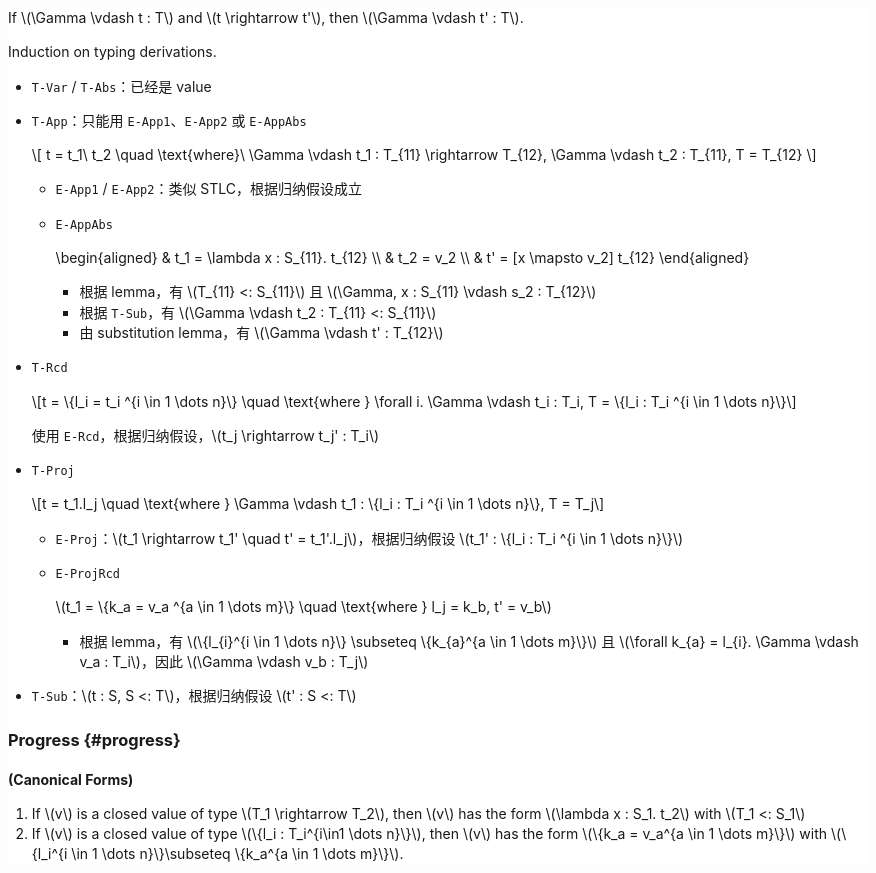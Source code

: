 If \\(\Gamma \vdash t : T\\) and \\(t \rightarrow t'\\), then \\(\Gamma \vdash t' : T\\).

</div>

<div class="proof">

Induction on typing derivations.

-   `T-Var` / `T-Abs`：已经是 value
-   `T-App`：只能用 `E-App1`、`E-App2` 或 `E-AppAbs`

    \\[
      t = t\_1\ t\_2 \quad \text{where}\ \Gamma \vdash t\_1 : T\_{11} \rightarrow T\_{12}, \Gamma \vdash t\_2 : T\_{11}, T = T\_{12}
      \\]

    -   `E-App1` / `E-App2`：类似 STLC，根据归纳假设成立
    -   `E-AppAbs`

        \begin{aligned}
          & t\_1 = \lambda x : S\_{11}. t\_{12} \\\\
          & t\_2 = v\_2 \\\\
          & t' = [x \mapsto v\_2] t\_{12}
        \end{aligned}

        -   根据 lemma，有 \\(T\_{11} <: S\_{11}\\) 且 \\(\Gamma, x : S\_{11} \vdash s\_2 : T\_{12}\\)
        -   根据 `T-Sub`，有 \\(\Gamma \vdash t\_2 : T\_{11} <: S\_{11}\\)
        -   由 substitution lemma，有 \\(\Gamma \vdash t' : T\_{12}\\)
-   `T-Rcd`

    \\[t = \\{l\_i = t\_i ^{i \in 1 \dots n}\\} \quad \text{where } \forall i. \Gamma \vdash t\_i : T\_i, T = \\{l\_i : T\_i ^{i \in 1 \dots n}\\}\\]

    使用 `E-Rcd`，根据归纳假设，\\(t\_j \rightarrow t\_j' : T\_i\\)
-   `T-Proj`

    \\[t = t\_1.l\_j \quad \text{where } \Gamma \vdash t\_1 : \\{l\_i : T\_i ^{i \in 1 \dots n}\\}, T = T\_j\\]

    -   `E-Proj`：\\(t\_1 \rightarrow t\_1' \quad t' = t\_1'.l\_j\\)，根据归纳假设 \\(t\_1' : \\{l\_i : T\_i ^{i \in 1 \dots n}\\}\\)
    -   `E-ProjRcd`

        \\(t\_1 = \\{k\_a = v\_a ^{a \in 1 \dots m}\\} \quad \text{where } l\_j = k\_b, t' = v\_b\\)

        -   根据 lemma，有 \\(\\{l\_{i}^{i \in 1 \dots n}\\} \subseteq \\{k\_{a}^{a \in 1 \dots m}\\}\\) 且 \\(\forall k\_{a} = l\_{i}. \Gamma \vdash v\_a : T\_i\\)，因此 \\(\Gamma \vdash v\_b : T\_j\\)
-   `T-Sub`：\\(t : S, S <: T\\)，根据归纳假设 \\(t' : S <: T\\)

</div>


### Progress {#progress}

<div class="lemma">

**(Canonical Forms)**

1.  If \\(v\\) is a closed value of type \\(T\_1 \rightarrow T\_2\\), then \\(v\\) has the form \\(\lambda x : S\_1. t\_2\\) with \\(T\_1 <: S\_1\\)
2.  If \\(v\\) is a closed value of type \\(\\{l\_i : T\_i^{i\in1 \dots n}\\}\\), then \\(v\\) has the form \\(\\{k\_a = v\_a^{a \in 1 \dots m}\\}\\) with \\(\\{l\_i^{i \in 1 \dots n}\\}\subseteq \\{k\_a^{a \in 1 \dots m}\\}\\).
